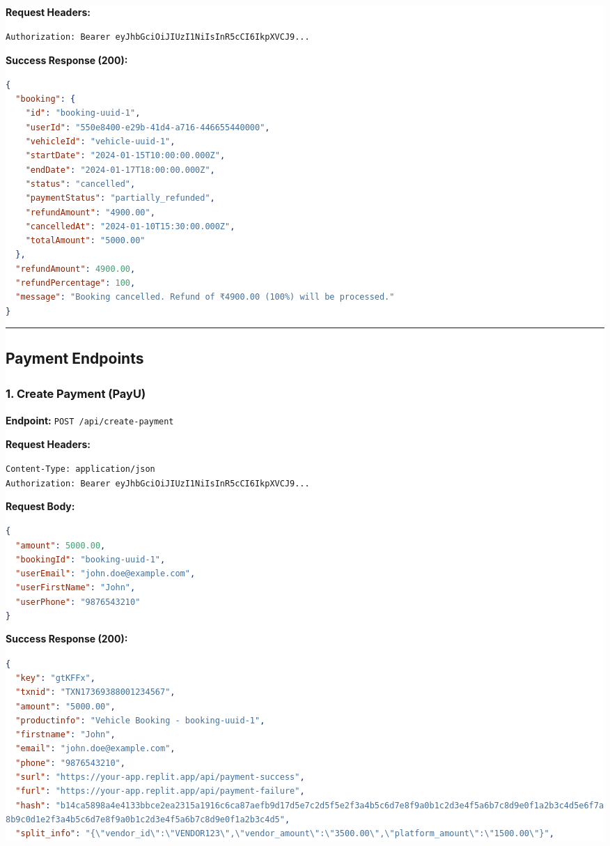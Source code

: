 **Request Headers:**
```http
Authorization: Bearer eyJhbGciOiJIUzI1NiIsInR5cCI6IkpXVCJ9...
```

**Success Response (200):**
```json
{
  "booking": {
    "id": "booking-uuid-1",
    "userId": "550e8400-e29b-41d4-a716-446655440000",
    "vehicleId": "vehicle-uuid-1",
    "startDate": "2024-01-15T10:00:00.000Z",
    "endDate": "2024-01-17T18:00:00.000Z",
    "status": "cancelled",
    "paymentStatus": "partially_refunded",
    "refundAmount": "4900.00",
    "cancelledAt": "2024-01-10T15:30:00.000Z",
    "totalAmount": "5000.00"
  },
  "refundAmount": 4900.00,
  "refundPercentage": 100,
  "message": "Booking cancelled. Refund of ₹4900.00 (100%) will be processed."
}
```

---

## Payment Endpoints

### 1. Create Payment (PayU)

**Endpoint:** `POST /api/create-payment`

**Request Headers:**
```http
Content-Type: application/json
Authorization: Bearer eyJhbGciOiJIUzI1NiIsInR5cCI6IkpXVCJ9...
```

**Request Body:**
```json
{
  "amount": 5000.00,
  "bookingId": "booking-uuid-1",
  "userEmail": "john.doe@example.com",
  "userFirstName": "John",
  "userPhone": "9876543210"
}
```

**Success Response (200):**
```json
{
  "key": "gtKFFx",
  "txnid": "TXN17369388001234567",
  "amount": "5000.00",
  "productinfo": "Vehicle Booking - booking-uuid-1",
  "firstname": "John",
  "email": "john.doe@example.com",
  "phone": "9876543210",
  "surl": "https://your-app.replit.app/api/payment-success",
  "furl": "https://your-app.replit.app/api/payment-failure",
  "hash": "b14ca5898a4e4133bbce2ea2315a1916c6ca87aefb9d17d5e7c2d5f5e2f3a4b5c6d7e8f9a0b1c2d3e4f5a6b7c8d9e0f1a2b3c4d5e6f7a8b9c0d1e2f3a4b5c6d7e8f9a0b1c2d3e4f5a6b7c8d9e0f1a2b3c4d5",
  "split_info": "{\"vendor_id\":\"VENDOR123\",\"vendor_amount\":\"3500.00\",\"platform_amount\":\"1500.00\"}",
```